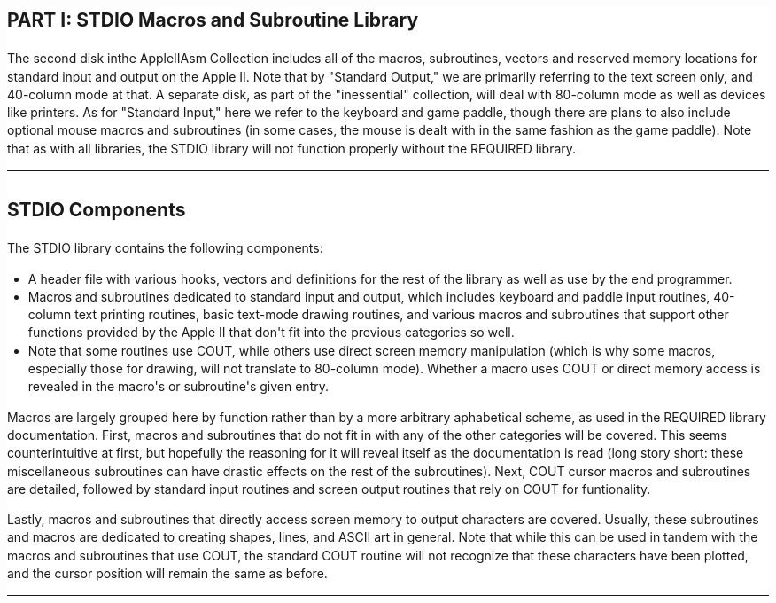 

























## PART I: STDIO Macros and Subroutine Library

The second disk inthe AppleIIAsm Collection includes all of the macros, subroutines, vectors and reserved memory locations for standard input and output on the Apple II. Note that by "Standard Output," we are primarily referring to the text screen only, and 40-column mode at that. A separate disk, as part of the "inessential" collection, will deal with 80-column mode as well as devices like printers. As for "Standard Input," here we refer to the keyboard and game paddle, though there are plans to also include optional mouse macros and subroutines (in some cases, the mouse is dealt with in the same fashion as the game paddle). Note that as with all libraries, the STDIO library will not function properly without the REQUIRED library.

---




## STDIO Components

The STDIO library contains the following components:

  - A header file with various hooks, vectors and definitions for the rest of the library as well as use by the end programmer.
  - Macros and subroutines dedicated to standard input and output, which includes keyboard and paddle input routines, 40-column text printing routines, basic text-mode drawing routines, and various macros and subroutines that support other functions provided by the Apple II that don't fit into the previous categories so well.
  - Note that some routines use COUT, while others use direct screen memory manipulation (which is why some macros, especially those for drawing, will not translate to 80-column mode). Whether a macro uses COUT or direct memory access is revealed in the macro's or subroutine's given entry.

Macros are largely grouped here by function rather than by a more arbitrary aphabetical scheme, as used in the REQUIRED library documentation. First, macros and subroutines that do not fit in with any of the other categories will be covered. This seems counterintuitive at first, but hopefully the reasoning for it will reveal itself as the documentation is read (long story short: these miscellaneous subroutines can have drastic effects on the rest of the subroutines). Next, COUT cursor macros and subroutines are detailed, followed by standard input routines and screen output routines that rely on COUT for funtionality.

Lastly, macros and subroutines that directly access screen memory to output characters are covered. Usually, these subroutines and macros are dedicated to creating shapes, lines, and ASCII art in general. Note that while this can be used in tandem with the macros and subroutines that use COUT, the standard COUT routine will not recognize that these characters have been plotted, and the cursor position will remain the same as before. 

---